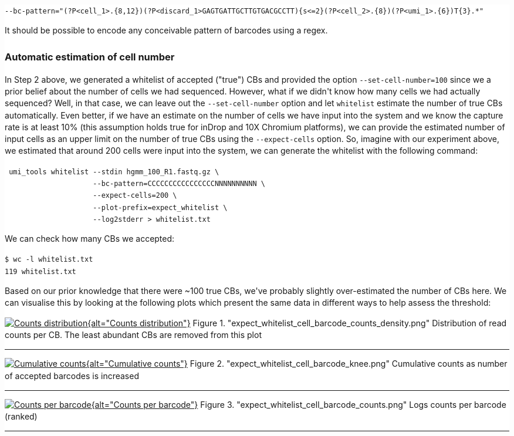 `--bc-pattern="(?P<cell_1>.{8,12})(?P<discard_1>GAGTGATTGCTTGTGACGCCTT){s<=2}(?P<cell_2>.{8})(?P<umi_1>.{6})T{3}.*"`

It should be possible to encode any conceivable pattern of barcodes using a regex.

### 

### Automatic estimation of cell number

In Step 2 above, we generated a whitelist of accepted ("true") CBs and provided the option `--set-cell-number=100` since we a prior belief about the number of cells we had sequenced. However, what if we didn't know how many cells we had actually sequenced? Well, in that case, we can leave out the `--set-cell-number` option and let `whitelist` estimate the number of true CBs automatically. Even better, if we have an estimate on the number of cells we have input into the system and we know the capture rate is at least 10% (this assumption holds true for inDrop and 10X Chromium platforms), we can provide the estimated number of input cells as an upper limit on the number of true CBs using the `--expect-cells` option. So, imagine with our experiment above, we estimated that around 200 cells were input into the system, we can generate the whitelist with the following command:

```         
 umi_tools whitelist --stdin hgmm_100_R1.fastq.gz \
                     --bc-pattern=CCCCCCCCCCCCCCCCNNNNNNNNNN \
                     --expect-cells=200 \
                     --plot-prefix=expect_whitelist \
                     --log2stderr > whitelist.txt
```

We can check how many CBs we accepted:

```         
$ wc -l whitelist.txt 
119 whitelist.txt
```

Based on our prior knowledge that there were \~100 true CBs, we've probably slightly over-estimated the number of CBs here. We can visualise this by looking at the following plots which present the same data in different ways to help assess the threshold:

[![Counts distribution](https://github.com/CGATOxford/UMI-tools/raw/master/doc/cell_barcode_count_density.png){alt="Counts distribution"}](https://github.com/CGATOxford/UMI-tools/blob/master/doc/cell_barcode_count_density.png) Figure 1. "expect_whitelist_cell_barcode_counts_density.png" Distribution of read counts per CB. The least abundant CBs are removed from this plot

------------------------------------------------------------------------

[![Cumulative counts](https://github.com/CGATOxford/UMI-tools/raw/master/doc/cell_barcode_knee.png){alt="Cumulative counts"}](https://github.com/CGATOxford/UMI-tools/blob/master/doc/cell_barcode_knee.png) Figure 2. "expect_whitelist_cell_barcode_knee.png" Cumulative counts as number of accepted barcodes is increased

------------------------------------------------------------------------

[![Counts per barcode](https://github.com/CGATOxford/UMI-tools/raw/master/doc/cell_barcode_counts.png){alt="Counts per barcode"}](https://github.com/CGATOxford/UMI-tools/blob/master/doc/cell_barcode_counts.png) Figure 3. "expect_whitelist_cell_barcode_counts.png" Logs counts per barcode (ranked)

------------------------------------------------------------------------
